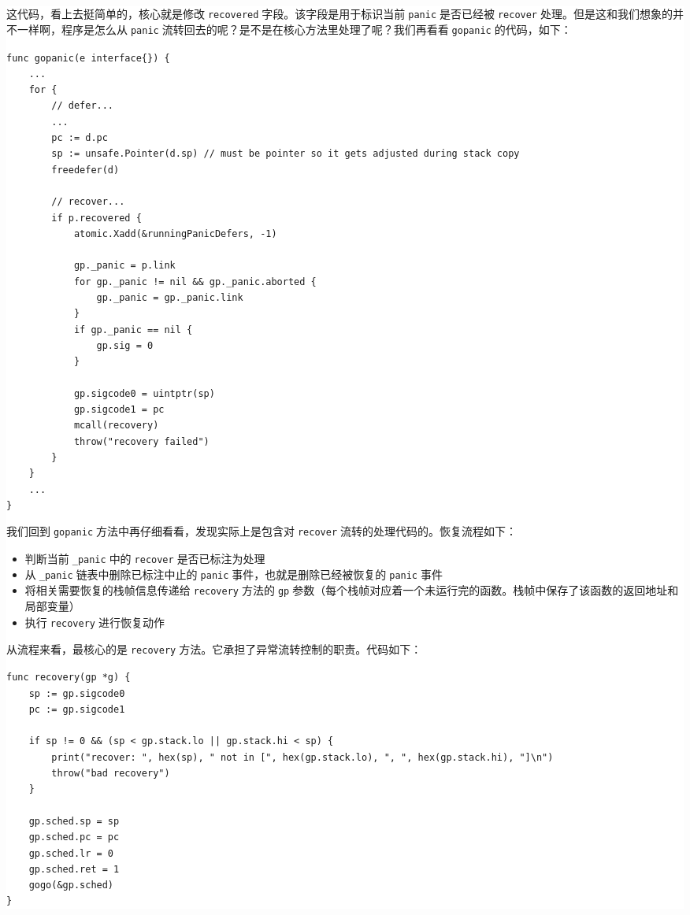 这代码，看上去挺简单的，核心就是修改 `recovered` 字段。该字段是用于标识当前 `panic` 是否已经被 `recover` 处理。但是这和我们想象的并不一样啊，程序是怎么从 `panic` 流转回去的呢？是不是在核心方法里处理了呢？我们再看看 `gopanic` 的代码，如下：


```
func gopanic(e interface{}) {
	...
	for {
		// defer...
		...
		pc := d.pc
		sp := unsafe.Pointer(d.sp) // must be pointer so it gets adjusted during stack copy
		freedefer(d)
		
		// recover...
		if p.recovered {
			atomic.Xadd(&runningPanicDefers, -1)

			gp._panic = p.link
			for gp._panic != nil && gp._panic.aborted {
				gp._panic = gp._panic.link
			}
			if gp._panic == nil { 
				gp.sig = 0
			}

			gp.sigcode0 = uintptr(sp)
			gp.sigcode1 = pc
			mcall(recovery)
			throw("recovery failed") 
		}
	}
    ...
}
```

我们回到 `gopanic` 方法中再仔细看看，发现实际上是包含对 `recover` 流转的处理代码的。恢复流程如下：

- 判断当前 `_panic` 中的 `recover` 是否已标注为处理
- 从 `_panic` 链表中删除已标注中止的 `panic` 事件，也就是删除已经被恢复的 `panic` 事件
- 将相关需要恢复的栈帧信息传递给 `recovery` 方法的 `gp` 参数（每个栈帧对应着一个未运行完的函数。栈帧中保存了该函数的返回地址和局部变量）
- 执行 `recovery` 进行恢复动作

从流程来看，最核心的是 `recovery` 方法。它承担了异常流转控制的职责。代码如下：

```
func recovery(gp *g) {
	sp := gp.sigcode0
	pc := gp.sigcode1

	if sp != 0 && (sp < gp.stack.lo || gp.stack.hi < sp) {
		print("recover: ", hex(sp), " not in [", hex(gp.stack.lo), ", ", hex(gp.stack.hi), "]\n")
		throw("bad recovery")
	}

	gp.sched.sp = sp
	gp.sched.pc = pc
	gp.sched.lr = 0
	gp.sched.ret = 1
	gogo(&gp.sched)
}
```
